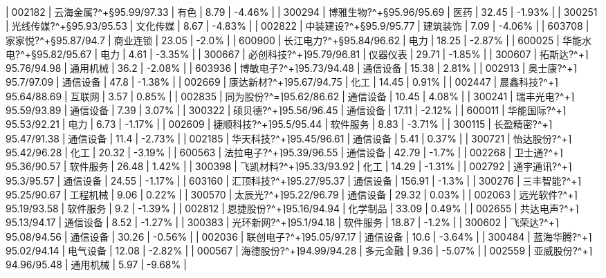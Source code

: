 | 002182 | 云海金属?^+§95.99/97.33  |    有色    |    8.79   |  -4.46% |
| 300294 | 博雅生物?^+§95.96/95.69  |    医药    |   32.45   |  -1.93% |
| 300251 | 光线传媒?^+§95.93/95.53  |  文化传媒  |    8.67   |  -4.83% |
| 002822 |  中装建设?^+§95.9/95.77  |  建筑装饰  |    7.09   |  -4.06% |
| 603708 |   家家悦?^+§95.87/94.7   |  商业连锁  |   23.05   |  -2.0%  |
| 600900 | 长江电力?^+§95.84/96.62  |    电力    |   18.25   |  -2.87% |
| 600025 | 华能水电?^+§95.82/95.67  |    电力    |    4.61   |  -3.35% |
| 300667 | 必创科技?^+⌉95.79/96.81  |  仪器仪表  |   29.71   |  -1.85% |
| 300607 |  拓斯达?^+⌉95.76/94.98   |  通用机械  |    36.2   |  -2.08% |
| 603936 | 博敏电子?^+⌉95.73/94.48  |  通信设备  |   15.38   |  2.81%  |
| 002913 |   奥士康?^+⌉95.7/97.09   |  通信设备  |    47.8   |  -1.38% |
| 002669 | 康达新材?^+⌉95.67/94.75  |    化工    |   14.45   |  0.91%  |
| 002447 | 晨鑫科技?^+⌉95.64/88.69  |   互联网   |    3.57   |  0.85%  |
| 002835 | 同为股份?^=⌉95.62/86.62  |  通信设备  |   10.45   |  4.08%  |
| 300241 | 瑞丰光电?^+⌉95.59/93.89  |  通信设备  |    7.39   |  3.07%  |
| 300322 |  硕贝德?^+⌉95.56/96.45   |  通信设备  |   17.11   |  -2.12% |
| 600011 | 华能国际?^+⌉95.53/92.21  |    电力    |    6.73   |  -1.17% |
| 002609 |  捷顺科技?^+⌉95.5/95.44  |  软件服务  |    8.83   |  -3.71% |
| 300115 | 长盈精密?^+⌉95.47/91.38  |  通信设备  |    11.4   |  -2.73% |
| 002185 | 华天科技?^+⌉95.45/96.61  |  通信设备  |    5.41   |  0.37%  |
| 300721 | 怡达股份?^+⌉95.42/96.28  |    化工    |   20.32   |  -3.19% |
| 600563 | 法拉电子?^+⌉95.39/96.55  |  通信设备  |   42.79   |  -1.7%  |
| 002268 |  卫士通?^+⌉95.36/90.57   |  软件服务  |   26.48   |  1.42%  |
| 300398 | 飞凯材料?^+⌉95.33/93.92  |    化工    |   14.29   |  -1.31% |
| 002792 |  通宇通讯?^+⌉95.3/95.57  |  通信设备  |   24.55   |  -1.17% |
| 603160 | 汇顶科技?^+⌉95.27/95.37  |  通信设备  |   156.91  |  -1.3%  |
| 300276 | 三丰智能?^+⌉95.25/90.67  |  工程机械  |    9.06   |  0.22%  |
| 300570 |  太辰光?^+⌉95.22/96.79   |  通信设备  |   29.32   |  0.03%  |
| 002063 | 远光软件?^+⌉95.19/93.58  |  软件服务  |    9.2    |  -1.39% |
| 002812 | 恩捷股份?^+⌉95.16/94.94  |  化学制品  |   33.09   |  0.49%  |
| 002655 | 共达电声?^+⌉95.13/94.17  |  通信设备  |    8.52   |  -1.27% |
| 300383 |  光环新网?^+⌉95.1/94.18  |  软件服务  |   18.87   |  -1.2%  |
| 300602 |  飞荣达?^+⌉95.08/94.56   |  通信设备  |   30.26   |  -0.56% |
| 002036 | 联创电子?^+⌉95.05/97.17  |  通信设备  |    10.6   |  -3.64% |
| 300484 | 蓝海华腾?^+⌉95.02/94.14  |  电气设备  |   12.08   |  -2.82% |
| 000567 | 海德股份?^+⌉94.99/94.28  |  多元金融  |    9.36   |  -5.07% |
| 002559 | 亚威股份?^+⌉94.96/95.48  |  通用机械  |    5.97   |  -9.68% |